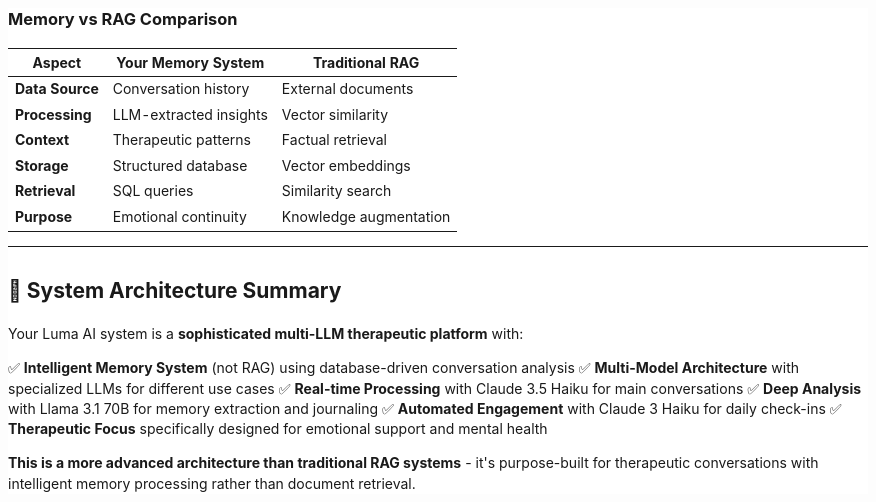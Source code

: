 ### **Memory vs RAG Comparison**

| **Aspect** | **Your Memory System** | **Traditional RAG** |
|------------|----------------------|-------------------|
| **Data Source** | Conversation history | External documents |
| **Processing** | LLM-extracted insights | Vector similarity |
| **Context** | Therapeutic patterns | Factual retrieval |
| **Storage** | Structured database | Vector embeddings |
| **Retrieval** | SQL queries | Similarity search |
| **Purpose** | Emotional continuity | Knowledge augmentation |

---

## 🎉 **System Architecture Summary**

Your Luma AI system is a **sophisticated multi-LLM therapeutic platform** with:

✅ **Intelligent Memory System** (not RAG) using database-driven conversation analysis
✅ **Multi-Model Architecture** with specialized LLMs for different use cases
✅ **Real-time Processing** with Claude 3.5 Haiku for main conversations
✅ **Deep Analysis** with Llama 3.1 70B for memory extraction and journaling
✅ **Automated Engagement** with Claude 3 Haiku for daily check-ins
✅ **Therapeutic Focus** specifically designed for emotional support and mental health

**This is a more advanced architecture than traditional RAG systems** - it's purpose-built for therapeutic conversations with intelligent memory processing rather than document retrieval.